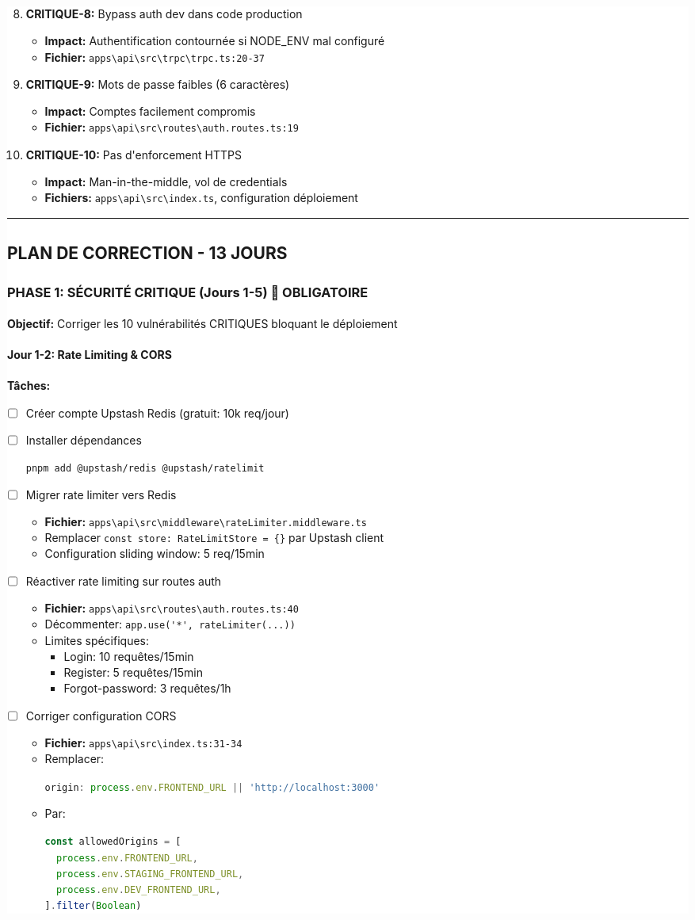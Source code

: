 8. **CRITIQUE-8:** Bypass auth dev dans code production
   - **Impact:** Authentification contournée si NODE_ENV mal configuré
   - **Fichier:** `apps\api\src\trpc\trpc.ts:20-37`

9. **CRITIQUE-9:** Mots de passe faibles (6 caractères)
   - **Impact:** Comptes facilement compromis
   - **Fichier:** `apps\api\src\routes\auth.routes.ts:19`

10. **CRITIQUE-10:** Pas d'enforcement HTTPS
    - **Impact:** Man-in-the-middle, vol de credentials
    - **Fichiers:** `apps\api\src\index.ts`, configuration déploiement

---

## PLAN DE CORRECTION - 13 JOURS

### PHASE 1: SÉCURITÉ CRITIQUE (Jours 1-5) 🔴 OBLIGATOIRE

**Objectif:** Corriger les 10 vulnérabilités CRITIQUES bloquant le déploiement

#### Jour 1-2: Rate Limiting & CORS

**Tâches:**
- [ ] Créer compte Upstash Redis (gratuit: 10k req/jour)
- [ ] Installer dépendances
  ```bash
  pnpm add @upstash/redis @upstash/ratelimit
  ```
- [ ] Migrer rate limiter vers Redis
  - **Fichier:** `apps\api\src\middleware\rateLimiter.middleware.ts`
  - Remplacer `const store: RateLimitStore = {}` par Upstash client
  - Configuration sliding window: 5 req/15min

- [ ] Réactiver rate limiting sur routes auth
  - **Fichier:** `apps\api\src\routes\auth.routes.ts:40`
  - Décommenter: `app.use('*', rateLimiter(...))`
  - Limites spécifiques:
    - Login: 10 requêtes/15min
    - Register: 5 requêtes/15min
    - Forgot-password: 3 requêtes/1h

- [ ] Corriger configuration CORS
  - **Fichier:** `apps\api\src\index.ts:31-34`
  - Remplacer:
    ```typescript
    origin: process.env.FRONTEND_URL || 'http://localhost:3000'
    ```
  - Par:
    ```typescript
    const allowedOrigins = [
      process.env.FRONTEND_URL,
      process.env.STAGING_FRONTEND_URL,
      process.env.DEV_FRONTEND_URL,
    ].filter(Boolean)
